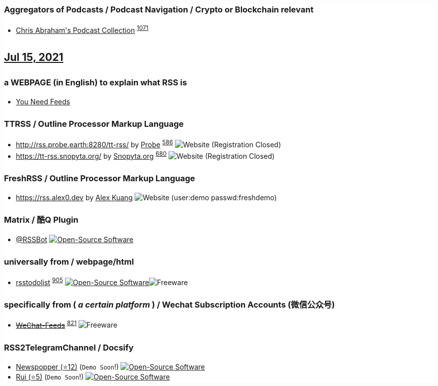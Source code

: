 ### Aggregators of Podcasts / Podcast Navigation / Crypto or Blockchain relevant

*   [Chris Abraham's Podcast Collection](https://chrisabraham.com/opml/view) <sup>[1071](https://t.me/s/aboutrss/1071)</sup>

## [Jul 15, 2021](/content/2021/07/15/README.md)

### a WEBPAGE (in English) to explain what RSS is

*   [You Need Feeds](https://www.youneedfeeds.com/)

### TTRSS / Outline Processor Markup Language

*   <http://rss.probe.earth:8280/tt-rss/> by [Probe](https://probe.earth/) <sup>[586](https://t.me/s/aboutrss/586)</sup> ![Website](https://img.shields.io/website?down_message=down\&up_message=up\&url=http%3A%2F%2Frss.probe.earth:8280%2Ftt-rss%2F) (Registration Closed)
*   <https://tt-rss.snopyta.org/> by [Snopyta.org](https://snopyta.org/) <sup>[680](https://t.me/s/aboutrss/680)</sup> ![Website](https://img.shields.io/website?down_message=down\&up_message=up\&url=https%3A%2F%2Ftt-rss.snopyta.org%2F) (Registration Closed)

### FreshRSS / Outline Processor Markup Language

*   <https://rss.alex0.dev> by [Alex Kuang](https://alex0.dev/blog/web/self-hosted-freshrss-open-registration/) ![Website](https://img.shields.io/website?down_message=down\&up_message=up\&url=https%3A%2F%2Frss.alex0.dev%2F) (user:demo passwd:freshdemo)

### Matrix / 酷Q Plugin

*   [@RSSBot](https://matrix.to/#/@rss:t2bot.io) [![Open-Source Software](https://github.com/AboutRSS/ALL-about-RSS/raw/master/media/open-source.png)](https://github.com/maubot/rss)

### universally from / webpage/html

*   [rsstodolist](https://rsstodolist.eu/) <sup>[905](https://t.me/s/aboutrss/905)</sup> [![Open-Source Software](https://github.com/AboutRSS/ALL-about-RSS/raw/master/media/open-source.png)](https://github.com/paulgreg/rsstodolist-appengine)![Freeware](https://github.com/AboutRSS/ALL-about-RSS/raw/master/media/icons8-one-free-16.png)

### specifically from (  *a certain platform*  ) / Wechat Subscription Accounts (微信公众号)

*   ~~[WeChat-Feeds](https://wechat.privacyhide.com/)~~ <sup>[821](https://t.me/s/aboutrss/821)</sup> ![Freeware](https://github.com/AboutRSS/ALL-about-RSS/raw/master/media/icons8-one-free-16.png)

### RSS2TelegramChannel / Docsify

*   [Newspopper (⭐12)](https://github.com/rzkmak/newspopper) (`Demo Soon`!) [![Open-Source Software](https://github.com/AboutRSS/ALL-about-RSS/raw/master/media/open-source.png)](https://github.com/rzkmak/newspopper)
*   [Rui (⭐5)](https://github.com/rzkmak/rui) (`Demo Soon`!) [![Open-Source Software](https://github.com/AboutRSS/ALL-about-RSS/raw/master/media/open-source.png)](https://github.com/rzkmak/rui)
